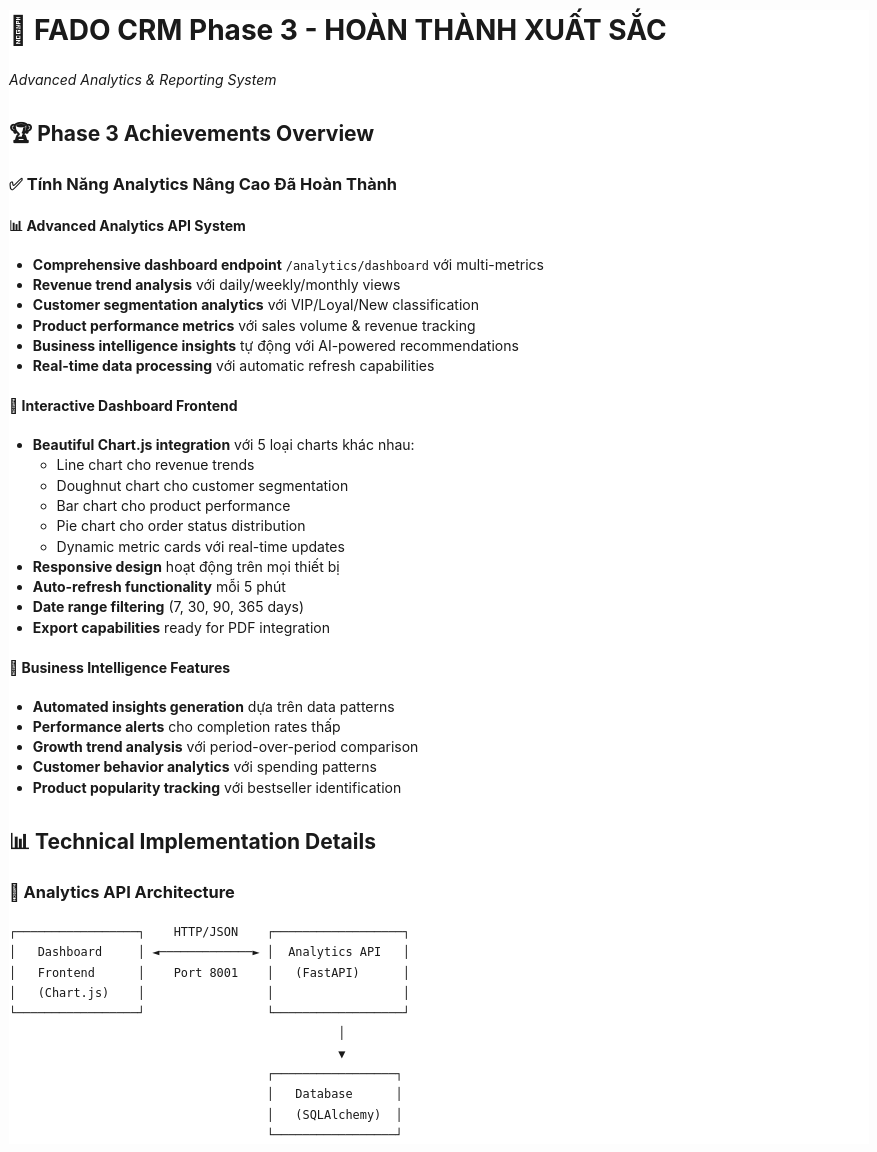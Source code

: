 # 🎉 FADO CRM Phase 3 - HOÀN THÀNH XUẤT SẮC
*Advanced Analytics & Reporting System*

## 🏆 Phase 3 Achievements Overview

### ✅ Tính Năng Analytics Nâng Cao Đã Hoàn Thành

#### 📊 **Advanced Analytics API System**
- **Comprehensive dashboard endpoint** `/analytics/dashboard` với multi-metrics
- **Revenue trend analysis** với daily/weekly/monthly views
- **Customer segmentation analytics** với VIP/Loyal/New classification
- **Product performance metrics** với sales volume & revenue tracking
- **Business intelligence insights** tự động với AI-powered recommendations
- **Real-time data processing** với automatic refresh capabilities

#### 🎨 **Interactive Dashboard Frontend**
- **Beautiful Chart.js integration** với 5 loại charts khác nhau:
  - Line chart cho revenue trends
  - Doughnut chart cho customer segmentation
  - Bar chart cho product performance
  - Pie chart cho order status distribution
  - Dynamic metric cards với real-time updates
- **Responsive design** hoạt động trên mọi thiết bị
- **Auto-refresh functionality** mỗi 5 phút
- **Date range filtering** (7, 30, 90, 365 days)
- **Export capabilities** ready for PDF integration

#### 🧠 **Business Intelligence Features**
- **Automated insights generation** dựa trên data patterns
- **Performance alerts** cho completion rates thấp
- **Growth trend analysis** với period-over-period comparison
- **Customer behavior analytics** với spending patterns
- **Product popularity tracking** với bestseller identification

## 📊 Technical Implementation Details

### 🔧 Analytics API Architecture
```
┌─────────────────┐    HTTP/JSON    ┌──────────────────┐
│   Dashboard     │ ◄─────────────► │  Analytics API   │
│   Frontend      │    Port 8001    │   (FastAPI)      │
│   (Chart.js)    │                 │                  │
└─────────────────┘                 └──────────────────┘
                                              │
                                              ▼
                                    ┌─────────────────┐
                                    │   Database      │
                                    │   (SQLAlchemy)  │
                                    └─────────────────┘
```
